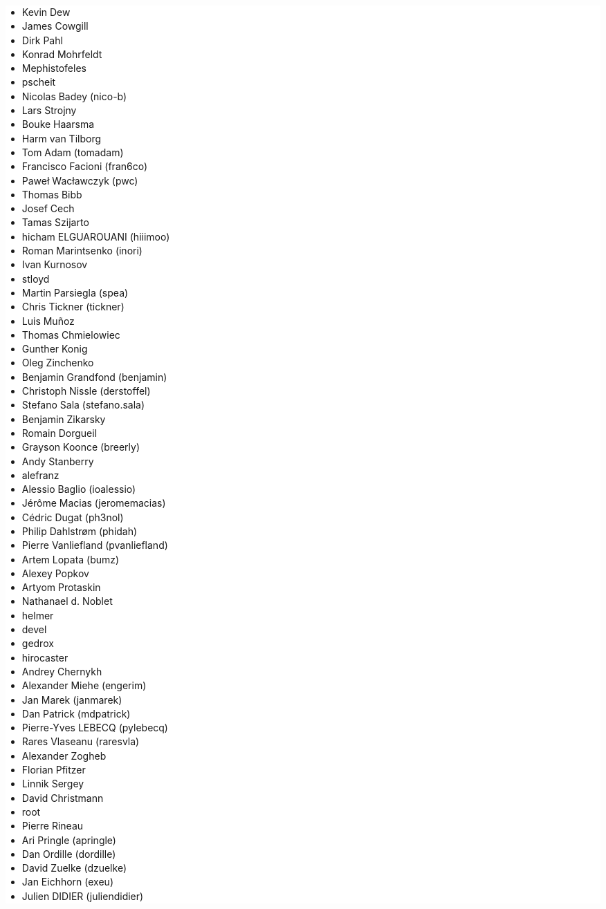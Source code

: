  - Kevin Dew
 - James Cowgill
 - Dirk Pahl
 - Konrad Mohrfeldt
 - Mephistofeles
 - pscheit
 - Nicolas Badey (nico-b)
 - Lars Strojny
 - Bouke Haarsma
 - Harm van Tilborg
 - Tom Adam (tomadam)
 - Francisco Facioni (fran6co)
 - Paweł Wacławczyk (pwc)
 - Thomas Bibb
 - Josef Cech
 - Tamas Szijarto
 - hicham ELGUAROUANI (hiiimoo)
 - Roman Marintsenko (inori)
 - Ivan Kurnosov
 - stloyd
 - Martin Parsiegla (spea)
 - Chris Tickner (tickner)
 - Luis Muñoz
 - Thomas Chmielowiec
 - Gunther Konig
 - Oleg Zinchenko
 - Benjamin Grandfond (benjamin)
 - Christoph Nissle (derstoffel)
 - Stefano Sala (stefano.sala)
 - Benjamin Zikarsky
 - Romain Dorgueil
 - Grayson Koonce (breerly)
 - Andy Stanberry
 - alefranz
 - Alessio Baglio (ioalessio)
 - Jérôme Macias (jeromemacias)
 - Cédric Dugat (ph3nol)
 - Philip Dahlstrøm (phidah)
 - Pierre Vanliefland (pvanliefland)
 - Artem Lopata (bumz)
 - Alexey Popkov
 - Artyom Protaskin
 - Nathanael d. Noblet
 - helmer
 - devel
 - gedrox
 - hirocaster
 - Andrey Chernykh
 - Alexander Miehe (engerim)
 - Jan Marek (janmarek)
 - Dan Patrick (mdpatrick)
 - Pierre-Yves LEBECQ (pylebecq)
 - Rares Vlaseanu (raresvla)
 - Alexander Zogheb
 - Florian Pfitzer
 - Linnik Sergey
 - David Christmann
 - root
 - Pierre Rineau
 - Ari Pringle (apringle)
 - Dan Ordille (dordille)
 - David Zuelke (dzuelke)
 - Jan Eichhorn (exeu)
 - Julien DIDIER (juliendidier)